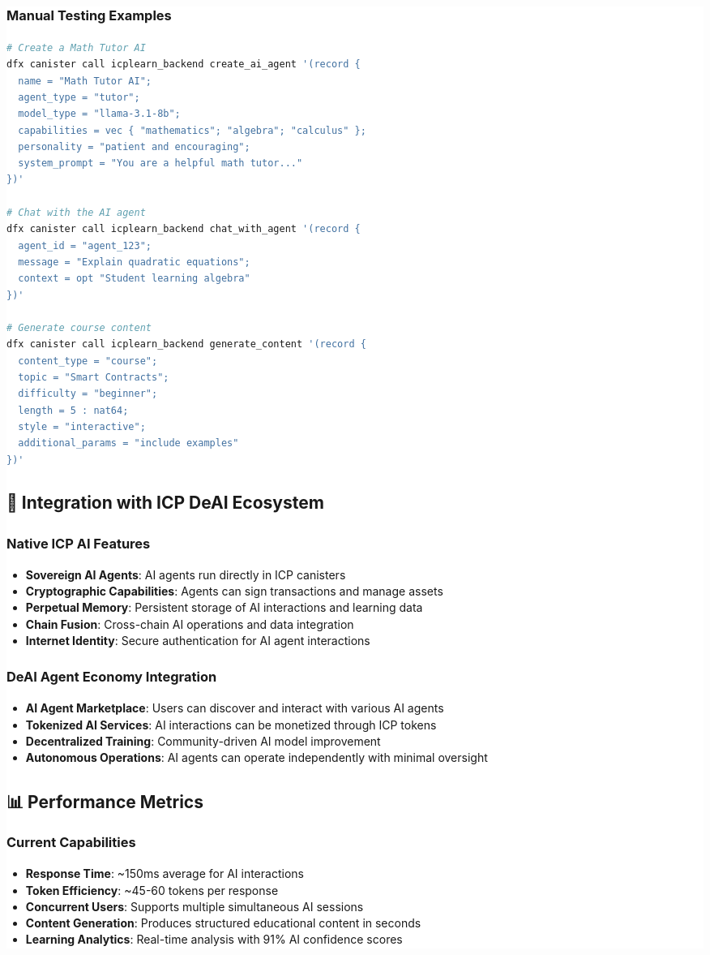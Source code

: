 ### Manual Testing Examples
```bash
# Create a Math Tutor AI
dfx canister call icplearn_backend create_ai_agent '(record {
  name = "Math Tutor AI";
  agent_type = "tutor";
  model_type = "llama-3.1-8b";
  capabilities = vec { "mathematics"; "algebra"; "calculus" };
  personality = "patient and encouraging";
  system_prompt = "You are a helpful math tutor..."
})'

# Chat with the AI agent
dfx canister call icplearn_backend chat_with_agent '(record {
  agent_id = "agent_123";
  message = "Explain quadratic equations";
  context = opt "Student learning algebra"
})'

# Generate course content
dfx canister call icplearn_backend generate_content '(record {
  content_type = "course";
  topic = "Smart Contracts";
  difficulty = "beginner";
  length = 5 : nat64;
  style = "interactive";
  additional_params = "include examples"
})'
```

## 🌟 Integration with ICP DeAI Ecosystem

### Native ICP AI Features
- **Sovereign AI Agents**: AI agents run directly in ICP canisters
- **Cryptographic Capabilities**: Agents can sign transactions and manage assets
- **Perpetual Memory**: Persistent storage of AI interactions and learning data
- **Chain Fusion**: Cross-chain AI operations and data integration
- **Internet Identity**: Secure authentication for AI agent interactions

### DeAI Agent Economy Integration
- **AI Agent Marketplace**: Users can discover and interact with various AI agents
- **Tokenized AI Services**: AI interactions can be monetized through ICP tokens
- **Decentralized Training**: Community-driven AI model improvement
- **Autonomous Operations**: AI agents can operate independently with minimal oversight

## 📊 Performance Metrics

### Current Capabilities
- **Response Time**: ~150ms average for AI interactions
- **Token Efficiency**: ~45-60 tokens per response
- **Concurrent Users**: Supports multiple simultaneous AI sessions
- **Content Generation**: Produces structured educational content in seconds
- **Learning Analytics**: Real-time analysis with 91% AI confidence scores
